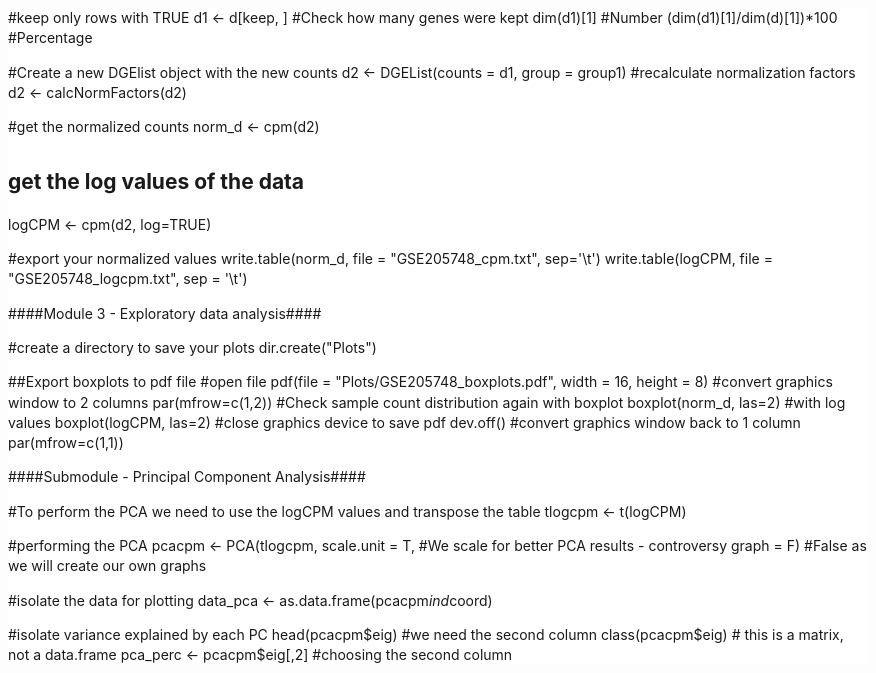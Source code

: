 #keep only rows with TRUE
d1 <- d[keep, ]
#Check how many genes were kept
dim(d1)[1] #Number
(dim(d1)[1]/dim(d)[1])*100 #Percentage

#Create a new DGElist object with the new counts
d2 <- DGEList(counts = d1, group = group1)
#recalculate normalization factors
d2 <- calcNormFactors(d2)

#get the normalized counts
norm_d <- cpm(d2)

## get the log values of the data
logCPM <- cpm(d2, log=TRUE)

#export your normalized values
write.table(norm_d, file = "GSE205748_cpm.txt", sep='\t')
write.table(logCPM, file = "GSE205748_logcpm.txt", sep = '\t')



####Module 3 - Exploratory data analysis####


#create a directory to save your plots
dir.create("Plots")

##Export boxplots to pdf file
#open file
pdf(file = "Plots/GSE205748_boxplots.pdf", width = 16, height = 8)
#convert graphics window to 2 columns
par(mfrow=c(1,2))
#Check sample count distribution again with boxplot
boxplot(norm_d, las=2)
#with log values 
boxplot(logCPM, las=2)
#close graphics device to save pdf
dev.off()
#convert graphics window back to 1 column
par(mfrow=c(1,1))

####Submodule - Principal Component Analysis####

#To perform the PCA we need to use the logCPM values and transpose the table
tlogcpm <- t(logCPM)

#performing the PCA
pcacpm <- PCA(tlogcpm, 
              scale.unit = T, #We scale for better PCA results - controversy
              graph = F) #False as we will create our own graphs

#isolate the data for plotting 
data_pca <- as.data.frame(pcacpm$ind$coord)

#isolate variance explained by each PC
head(pcacpm$eig) #we need the second column
class(pcacpm$eig) # this is a matrix, not a data.frame
pca_perc <- pcacpm$eig[,2] #choosing the second column
